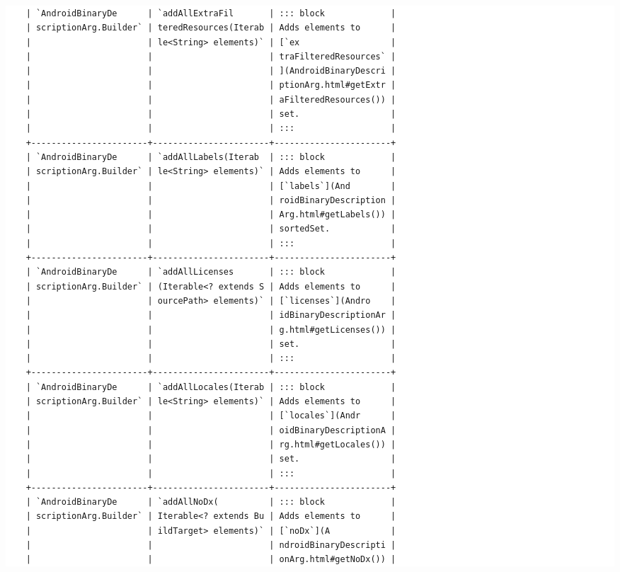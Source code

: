         | `AndroidBinaryDe      | `addAllExtraFil       | ::: block             |
        | scriptionArg.Builder` | teredResources​(Iterab | Adds elements to      |
        |                       | le<String> elements)` | [`ex                  |
        |                       |                       | traFilteredResources` |
        |                       |                       | ](AndroidBinaryDescri |
        |                       |                       | ptionArg.html#getExtr |
        |                       |                       | aFilteredResources()) |
        |                       |                       | set.                  |
        |                       |                       | :::                   |
        +-----------------------+-----------------------+-----------------------+
        | `AndroidBinaryDe      | `addAllLabels​(Iterab  | ::: block             |
        | scriptionArg.Builder` | le<String> elements)` | Adds elements to      |
        |                       |                       | [`labels`](And        |
        |                       |                       | roidBinaryDescription |
        |                       |                       | Arg.html#getLabels()) |
        |                       |                       | sortedSet.            |
        |                       |                       | :::                   |
        +-----------------------+-----------------------+-----------------------+
        | `AndroidBinaryDe      | `addAllLicenses       | ::: block             |
        | scriptionArg.Builder` | ​(Iterable<? extends S | Adds elements to      |
        |                       | ourcePath> elements)` | [`licenses`](Andro    |
        |                       |                       | idBinaryDescriptionAr |
        |                       |                       | g.html#getLicenses()) |
        |                       |                       | set.                  |
        |                       |                       | :::                   |
        +-----------------------+-----------------------+-----------------------+
        | `AndroidBinaryDe      | `addAllLocales​(Iterab | ::: block             |
        | scriptionArg.Builder` | le<String> elements)` | Adds elements to      |
        |                       |                       | [`locales`](Andr      |
        |                       |                       | oidBinaryDescriptionA |
        |                       |                       | rg.html#getLocales()) |
        |                       |                       | set.                  |
        |                       |                       | :::                   |
        +-----------------------+-----------------------+-----------------------+
        | `AndroidBinaryDe      | `addAllNoDx​(          | ::: block             |
        | scriptionArg.Builder` | Iterable<? extends Bu | Adds elements to      |
        |                       | ildTarget> elements)` | [`noDx`](A            |
        |                       |                       | ndroidBinaryDescripti |
        |                       |                       | onArg.html#getNoDx()) |